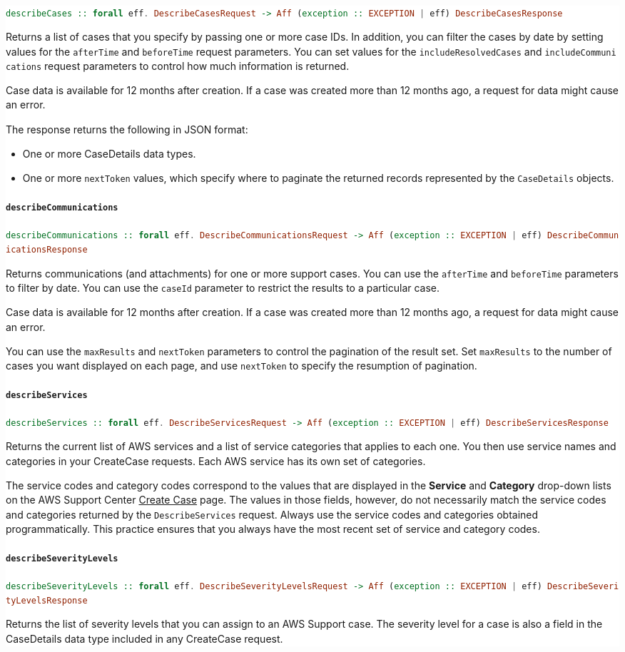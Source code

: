 ``` purescript
describeCases :: forall eff. DescribeCasesRequest -> Aff (exception :: EXCEPTION | eff) DescribeCasesResponse
```

<p>Returns a list of cases that you specify by passing one or more case IDs. In addition, you can filter the cases by date by setting values for the <code>afterTime</code> and <code>beforeTime</code> request parameters. You can set values for the <code>includeResolvedCases</code> and <code>includeCommunications</code> request parameters to control how much information is returned. </p> <p>Case data is available for 12 months after creation. If a case was created more than 12 months ago, a request for data might cause an error.</p> <p>The response returns the following in JSON format:</p> <ul> <li> <p>One or more <a>CaseDetails</a> data types. </p> </li> <li> <p>One or more <code>nextToken</code> values, which specify where to paginate the returned records represented by the <code>CaseDetails</code> objects.</p> </li> </ul>

#### `describeCommunications`

``` purescript
describeCommunications :: forall eff. DescribeCommunicationsRequest -> Aff (exception :: EXCEPTION | eff) DescribeCommunicationsResponse
```

<p>Returns communications (and attachments) for one or more support cases. You can use the <code>afterTime</code> and <code>beforeTime</code> parameters to filter by date. You can use the <code>caseId</code> parameter to restrict the results to a particular case.</p> <p>Case data is available for 12 months after creation. If a case was created more than 12 months ago, a request for data might cause an error.</p> <p>You can use the <code>maxResults</code> and <code>nextToken</code> parameters to control the pagination of the result set. Set <code>maxResults</code> to the number of cases you want displayed on each page, and use <code>nextToken</code> to specify the resumption of pagination.</p>

#### `describeServices`

``` purescript
describeServices :: forall eff. DescribeServicesRequest -> Aff (exception :: EXCEPTION | eff) DescribeServicesResponse
```

<p>Returns the current list of AWS services and a list of service categories that applies to each one. You then use service names and categories in your <a>CreateCase</a> requests. Each AWS service has its own set of categories.</p> <p>The service codes and category codes correspond to the values that are displayed in the <b>Service</b> and <b>Category</b> drop-down lists on the AWS Support Center <a href="https://console.aws.amazon.com/support/home#/case/create">Create Case</a> page. The values in those fields, however, do not necessarily match the service codes and categories returned by the <code>DescribeServices</code> request. Always use the service codes and categories obtained programmatically. This practice ensures that you always have the most recent set of service and category codes.</p>

#### `describeSeverityLevels`

``` purescript
describeSeverityLevels :: forall eff. DescribeSeverityLevelsRequest -> Aff (exception :: EXCEPTION | eff) DescribeSeverityLevelsResponse
```

<p>Returns the list of severity levels that you can assign to an AWS Support case. The severity level for a case is also a field in the <a>CaseDetails</a> data type included in any <a>CreateCase</a> request. </p>
